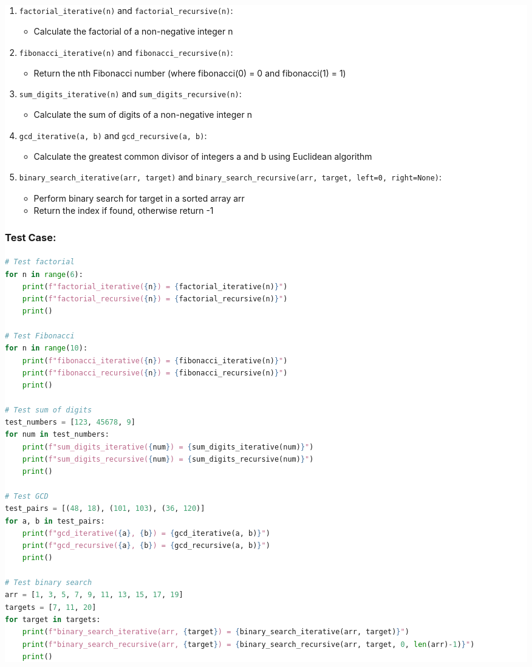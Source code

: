 1. `factorial_iterative(n)` and `factorial_recursive(n)`:
   - Calculate the factorial of a non-negative integer n

2. `fibonacci_iterative(n)` and `fibonacci_recursive(n)`:
   - Return the nth Fibonacci number (where fibonacci(0) = 0 and fibonacci(1) = 1)

3. `sum_digits_iterative(n)` and `sum_digits_recursive(n)`:
   - Calculate the sum of digits of a non-negative integer n

4. `gcd_iterative(a, b)` and `gcd_recursive(a, b)`:
   - Calculate the greatest common divisor of integers a and b using Euclidean algorithm

5. `binary_search_iterative(arr, target)` and `binary_search_recursive(arr, target, left=0, right=None)`:
   - Perform binary search for target in a sorted array arr
   - Return the index if found, otherwise return -1

### Test Case:
```python
# Test factorial
for n in range(6):
    print(f"factorial_iterative({n}) = {factorial_iterative(n)}")
    print(f"factorial_recursive({n}) = {factorial_recursive(n)}")
    print()

# Test Fibonacci
for n in range(10):
    print(f"fibonacci_iterative({n}) = {fibonacci_iterative(n)}")
    print(f"fibonacci_recursive({n}) = {fibonacci_recursive(n)}")
    print()

# Test sum of digits
test_numbers = [123, 45678, 9]
for num in test_numbers:
    print(f"sum_digits_iterative({num}) = {sum_digits_iterative(num)}")
    print(f"sum_digits_recursive({num}) = {sum_digits_recursive(num)}")
    print()

# Test GCD
test_pairs = [(48, 18), (101, 103), (36, 120)]
for a, b in test_pairs:
    print(f"gcd_iterative({a}, {b}) = {gcd_iterative(a, b)}")
    print(f"gcd_recursive({a}, {b}) = {gcd_recursive(a, b)}")
    print()

# Test binary search
arr = [1, 3, 5, 7, 9, 11, 13, 15, 17, 19]
targets = [7, 11, 20]
for target in targets:
    print(f"binary_search_iterative(arr, {target}) = {binary_search_iterative(arr, target)}")
    print(f"binary_search_recursive(arr, {target}) = {binary_search_recursive(arr, target, 0, len(arr)-1)}")
    print()
```
